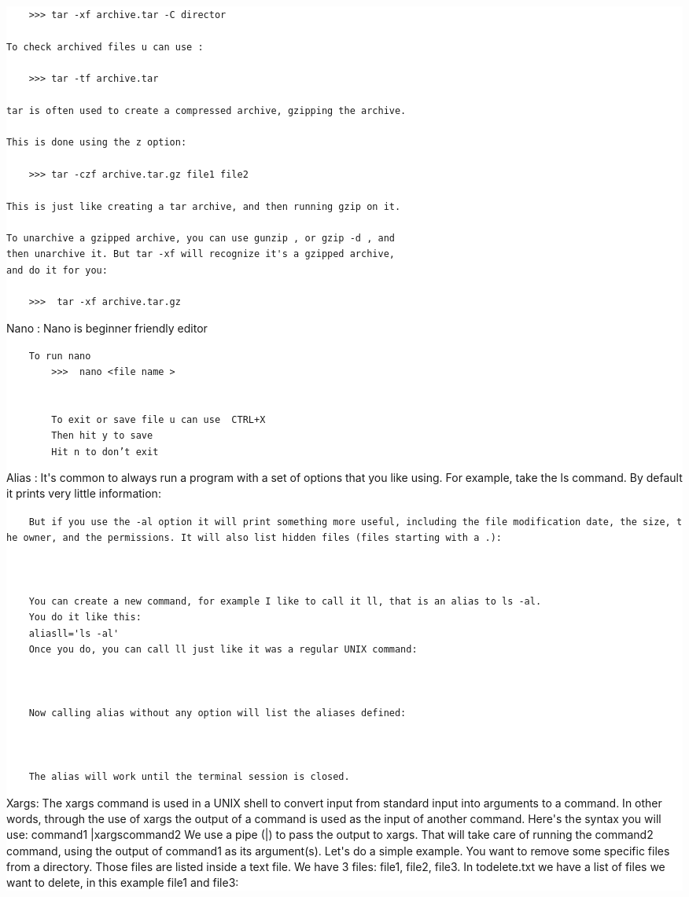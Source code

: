         >>> tar -xf archive.tar -C director
         
    To check archived files u can use :
         
        >>> tar -tf archive.tar
         
    tar is often used to create a compressed archive, gzipping the archive.
     
    This is done using the z option:
     
        >>> tar -czf archive.tar.gz file1 file2
     
    This is just like creating a tar archive, and then running gzip on it.
     
    To unarchive a gzipped archive, you can use gunzip , or gzip -d , and
    then unarchive it. But tar -xf will recognize it's a gzipped archive,
    and do it for you:
     
        >>>  tar -xf archive.tar.gz
     
     
     
Nano :
        Nano is beginner friendly editor
         
        To run nano
            >>>  nano <file name >
             
             
            To exit or save file u can use  CTRL+X
            Then hit y to save
            Hit n to don’t exit
             
Alias     :
        It's common to always run a program with a set of options that you like using.
        For example, take the ls command. By default it prints very little information:
        
        
        
        But if you use the -al option it will print something more useful, including the file modification date, the size, the owner, and the permissions. It will also list hidden files (files starting with a .):
        
        
        
        You can create a new command, for example I like to call it ll, that is an alias to ls -al.
        You do it like this:
        aliasll='ls -al'
        Once you do, you can call ll just like it was a regular UNIX command:
        
        
        
        Now calling alias without any option will list the aliases defined:
        
        
        
        The alias will work until the terminal session is closed.
         
         
Xargs:
        The xargs command is used in a UNIX shell to convert input from standard input into arguments to a command.
        In other words, through the use of xargs the output of a command is used as the input of another command.
        Here's the syntax you will use:
        command1 |xargscommand2
        We use a pipe (|) to pass the output to xargs. That will take care of running the command2 command, using the output of command1 as its argument(s).
        Let's do a simple example. You want to remove some specific files from a directory. Those files are listed inside a text file.
        We have 3 files: file1, file2, file3.
        In todelete.txt we have a list of files we want to delete, in this example file1 and file3:
        